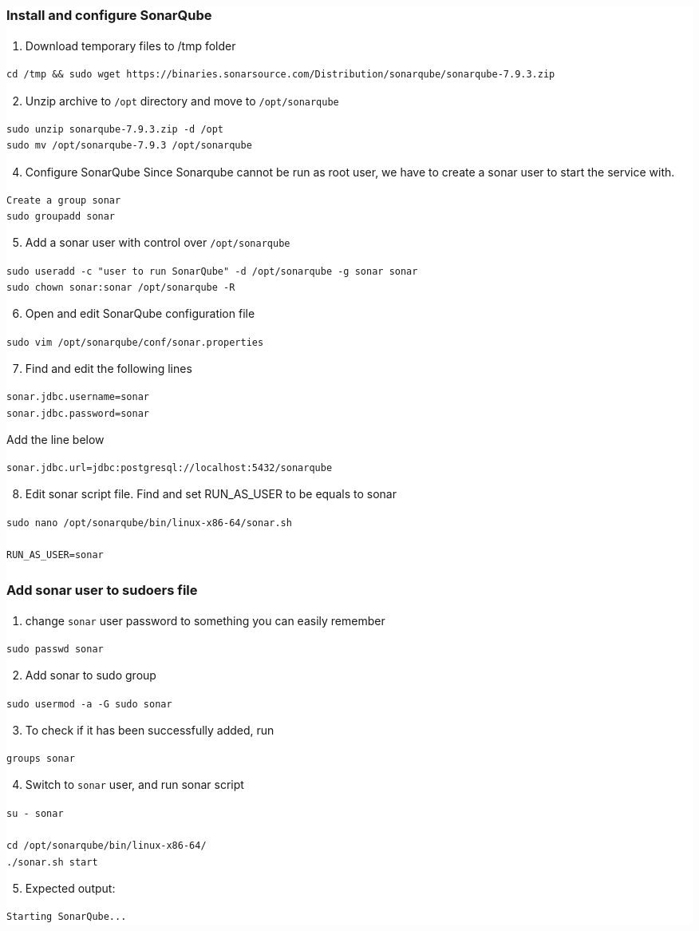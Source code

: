 ### Install and configure SonarQube

1. Download temporary files to /tmp folder
```
cd /tmp && sudo wget https://binaries.sonarsource.com/Distribution/sonarqube/sonarqube-7.9.3.zip
```
2. Unzip archive to `/opt` directory and move to `/opt/sonarqube`
```
sudo unzip sonarqube-7.9.3.zip -d /opt
sudo mv /opt/sonarqube-7.9.3 /opt/sonarqube
```
4. Configure SonarQube Since Sonarqube cannot be run as root user, we have to create a sonar user to start the service with.
```
Create a group sonar
sudo groupadd sonar
```
5. Add a sonar user with control over `/opt/sonarqube`
```
sudo useradd -c "user to run SonarQube" -d /opt/sonarqube -g sonar sonar 
sudo chown sonar:sonar /opt/sonarqube -R
```
6. Open and edit SonarQube configuration file
```
sudo vim /opt/sonarqube/conf/sonar.properties
```
7. Find and edit the following lines
```
sonar.jdbc.username=sonar
sonar.jdbc.password=sonar
```
Add the line below
```
sonar.jdbc.url=jdbc:postgresql://localhost:5432/sonarqube
```

8. Edit sonar script file. Find and set RUN_AS_USER to be equals to sonar
```
sudo nano /opt/sonarqube/bin/linux-x86-64/sonar.sh

RUN_AS_USER=sonar

```

### Add sonar user to sudoers file
1. change `sonar` user password to something you can easily remember
```
sudo passwd sonar
```
2. Add sonar to sudo group
```
sudo usermod -a -G sudo sonar
```
3. To check if it has been successfully added, run
```
groups sonar
```
4. Switch to `sonar` user, and run sonar script
```
su - sonar

cd /opt/sonarqube/bin/linux-x86-64/
./sonar.sh start
```
5. Expected output:
```
Starting SonarQube...

```